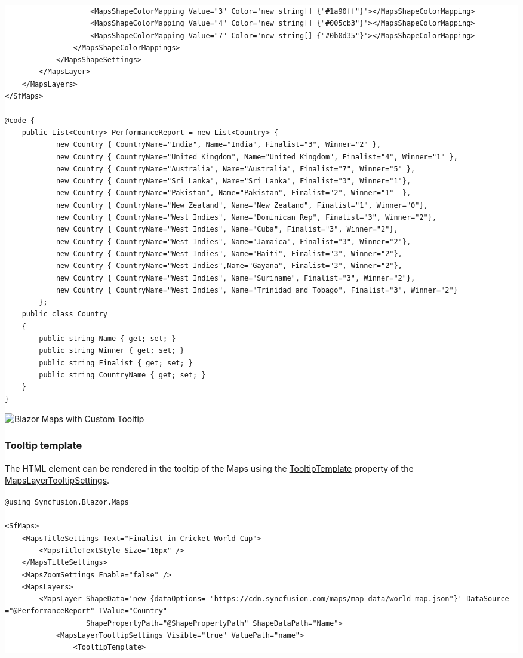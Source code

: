 ```cshtml
                    <MapsShapeColorMapping Value="3" Color='new string[] {"#1a90ff"}'></MapsShapeColorMapping>
                    <MapsShapeColorMapping Value="4" Color='new string[] {"#005cb3"}'></MapsShapeColorMapping>
                    <MapsShapeColorMapping Value="7" Color='new string[] {"#0b0d35"}'></MapsShapeColorMapping>
                </MapsShapeColorMappings>
            </MapsShapeSettings>
        </MapsLayer>
    </MapsLayers>
</SfMaps>

@code {
    public List<Country> PerformanceReport = new List<Country> {
            new Country { CountryName="India", Name="India", Finalist="3", Winner="2" },
            new Country { CountryName="United Kingdom", Name="United Kingdom", Finalist="4", Winner="1" },
            new Country { CountryName="Australia", Name="Australia", Finalist="7", Winner="5" },
            new Country { CountryName="Sri Lanka", Name="Sri Lanka", Finalist="3", Winner="1"},
            new Country { CountryName="Pakistan", Name="Pakistan", Finalist="2", Winner="1"  },
            new Country { CountryName="New Zealand", Name="New Zealand", Finalist="1", Winner="0"},
            new Country { CountryName="West Indies", Name="Dominican Rep", Finalist="3", Winner="2"},
            new Country { CountryName="West Indies", Name="Cuba", Finalist="3", Winner="2"},
            new Country { CountryName="West Indies", Name="Jamaica", Finalist="3", Winner="2"},
            new Country { CountryName="West Indies", Name="Haiti", Finalist="3", Winner="2"},
            new Country { CountryName="West Indies",Name="Gayana", Finalist="3", Winner="2"},
            new Country { CountryName="West Indies", Name="Suriname", Finalist="3", Winner="2"},
            new Country { CountryName="West Indies", Name="Trinidad and Tobago", Finalist="3", Winner="2"}
        };
    public class Country
    {
        public string Name { get; set; }
        public string Winner { get; set; }
        public string Finalist { get; set; }
        public string CountryName { get; set; }
    }
}
```

![Blazor Maps with Custom Tooltip](./images/UserInteraction/blazor-maps-custom-tooltip.png)

### Tooltip template

The HTML element can be rendered in the tooltip of the Maps using the [TooltipTemplate](https://help.syncfusion.com/cr/blazor/Syncfusion.Blazor.Maps.MapsLayerTooltipSettings.html#Syncfusion_Blazor_Maps_MapsLayerTooltipSettings_TooltipTemplate) property of the [MapsLayerTooltipSettings](https://help.syncfusion.com/cr/blazor/Syncfusion.Blazor.Maps.MapsLayerTooltipSettings.html).

```cshtml
@using Syncfusion.Blazor.Maps

<SfMaps>
    <MapsTitleSettings Text="Finalist in Cricket World Cup">
        <MapsTitleTextStyle Size="16px" />
    </MapsTitleSettings>
    <MapsZoomSettings Enable="false" />
    <MapsLayers>
        <MapsLayer ShapeData='new {dataOptions= "https://cdn.syncfusion.com/maps/map-data/world-map.json"}' DataSource="@PerformanceReport" TValue="Country"
                   ShapePropertyPath="@ShapePropertyPath" ShapeDataPath="Name">
            <MapsLayerTooltipSettings Visible="true" ValuePath="name">
                <TooltipTemplate>
```